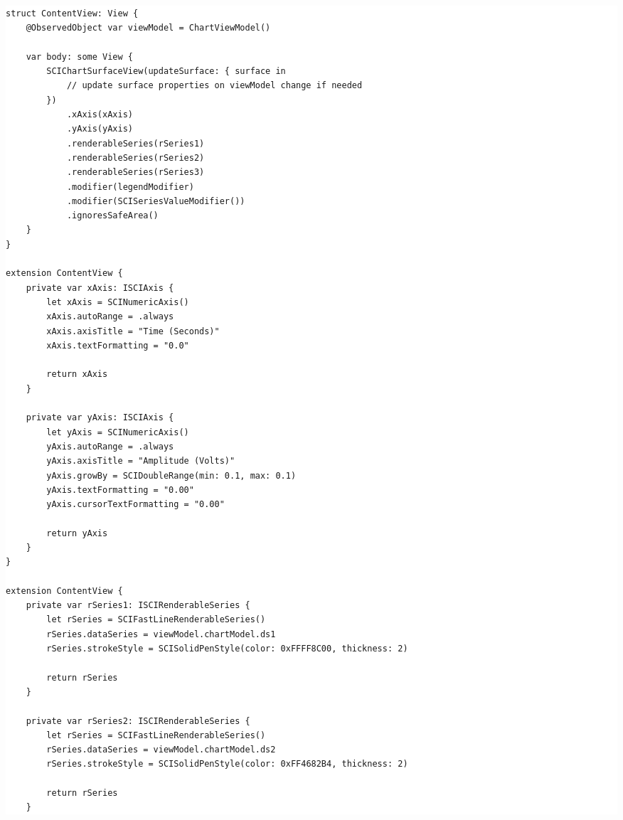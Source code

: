     struct ContentView: View {
        @ObservedObject var viewModel = ChartViewModel()
        
        var body: some View {
            SCIChartSurfaceView(updateSurface: { surface in
                // update surface properties on viewModel change if needed
            })
                .xAxis(xAxis)
                .yAxis(yAxis)
                .renderableSeries(rSeries1)
                .renderableSeries(rSeries2)
                .renderableSeries(rSeries3)
                .modifier(legendModifier)
                .modifier(SCISeriesValueModifier())
                .ignoresSafeArea()
        }
    }

    extension ContentView {
        private var xAxis: ISCIAxis {
            let xAxis = SCINumericAxis()
            xAxis.autoRange = .always
            xAxis.axisTitle = "Time (Seconds)"
            xAxis.textFormatting = "0.0"
            
            return xAxis
        }
        
        private var yAxis: ISCIAxis {
            let yAxis = SCINumericAxis()
            yAxis.autoRange = .always
            yAxis.axisTitle = "Amplitude (Volts)"
            yAxis.growBy = SCIDoubleRange(min: 0.1, max: 0.1)
            yAxis.textFormatting = "0.00"
            yAxis.cursorTextFormatting = "0.00"
            
            return yAxis
        }
    }

    extension ContentView {
        private var rSeries1: ISCIRenderableSeries {
            let rSeries = SCIFastLineRenderableSeries()
            rSeries.dataSeries = viewModel.chartModel.ds1
            rSeries.strokeStyle = SCISolidPenStyle(color: 0xFFFF8C00, thickness: 2)
            
            return rSeries
        }
        
        private var rSeries2: ISCIRenderableSeries {
            let rSeries = SCIFastLineRenderableSeries()
            rSeries.dataSeries = viewModel.chartModel.ds2
            rSeries.strokeStyle = SCISolidPenStyle(color: 0xFF4682B4, thickness: 2)
            
            return rSeries
        }
